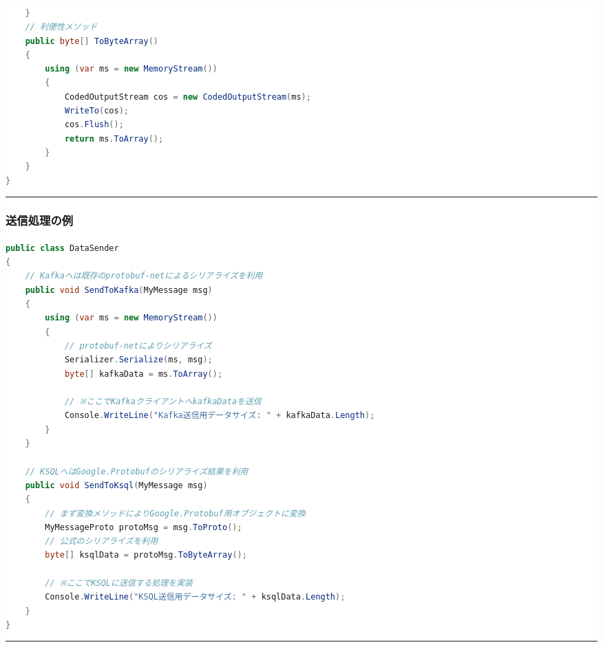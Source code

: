 ```csharp
    }
    // 利便性メソッド
    public byte[] ToByteArray()
    {
        using (var ms = new MemoryStream())
        {
            CodedOutputStream cos = new CodedOutputStream(ms);
            WriteTo(cos);
            cos.Flush();
            return ms.ToArray();
        }
    }
}
```

---

### 送信処理の例

```csharp
public class DataSender
{
    // Kafkaへは既存のprotobuf-netによるシリアライズを利用
    public void SendToKafka(MyMessage msg)
    {
        using (var ms = new MemoryStream())
        {
            // protobuf-netによりシリアライズ
            Serializer.Serialize(ms, msg);
            byte[] kafkaData = ms.ToArray();

            // ※ここでKafkaクライアントへkafkaDataを送信
            Console.WriteLine("Kafka送信用データサイズ: " + kafkaData.Length);
        }
    }

    // KSQLへはGoogle.Protobufのシリアライズ結果を利用
    public void SendToKsql(MyMessage msg)
    {
        // まず変換メソッドによりGoogle.Protobuf用オブジェクトに変換
        MyMessageProto protoMsg = msg.ToProto();
        // 公式のシリアライズを利用
        byte[] ksqlData = protoMsg.ToByteArray();

        // ※ここでKSQLに送信する処理を実装
        Console.WriteLine("KSQL送信用データサイズ: " + ksqlData.Length);
    }
}
```

---
